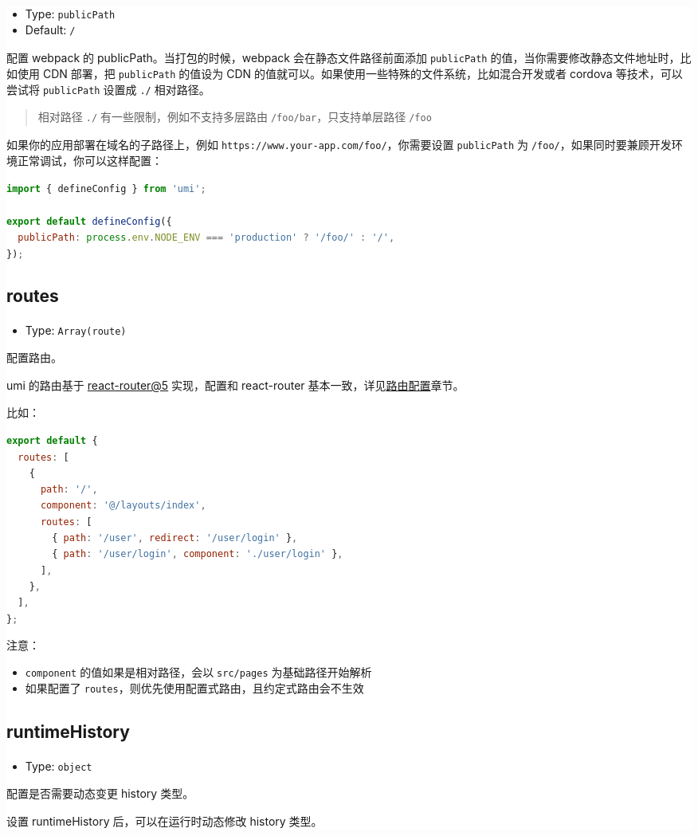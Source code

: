 - Type: `publicPath`
- Default: `/`

配置 webpack 的 publicPath。当打包的时候，webpack 会在静态文件路径前面添加 `publicPath` 的值，当你需要修改静态文件地址时，比如使用 CDN 部署，把 `publicPath` 的值设为 CDN 的值就可以。如果使用一些特殊的文件系统，比如混合开发或者 cordova 等技术，可以尝试将 `publicPath` 设置成 `./` 相对路径。

> 相对路径 `./` 有一些限制，例如不支持多层路由 `/foo/bar`，只支持单层路径 `/foo`

如果你的应用部署在域名的子路径上，例如 `https://www.your-app.com/foo/`，你需要设置 `publicPath` 为 `/foo/`，如果同时要兼顾开发环境正常调试，你可以这样配置：

```js
import { defineConfig } from 'umi';

export default defineConfig({
  publicPath: process.env.NODE_ENV === 'production' ? '/foo/' : '/',
});
```

## routes

- Type: `Array(route)`

配置路由。

umi 的路由基于 [react-router@5](https://reacttraining.com/react-router/web/guides/quick-start) 实现，配置和 react-router 基本一致，详见[路由配置](./docs/routing)章节。

比如：

```js
export default {
  routes: [
    {
      path: '/',
      component: '@/layouts/index',
      routes: [
        { path: '/user', redirect: '/user/login' },
        { path: '/user/login', component: './user/login' },
      ],
    },
  ],
};
```

注意：

- `component` 的值如果是相对路径，会以 `src/pages` 为基础路径开始解析
- 如果配置了 `routes`，则优先使用配置式路由，且约定式路由会不生效

## runtimeHistory

- Type: `object`

配置是否需要动态变更 history 类型。

设置 runtimeHistory 后，可以在运行时动态修改 history 类型。
